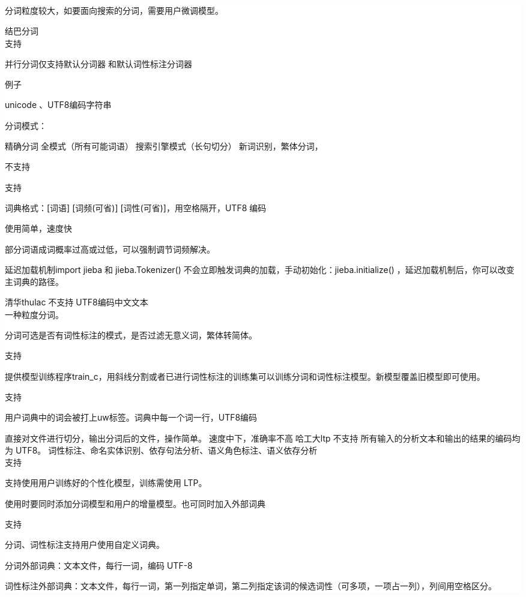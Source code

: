 分词粒度较大，如要面向搜索的分词，需要用户微调模型。

结巴分词	
支持

并行分词仅支持默认分词器 和默认词性标注分词器

例子

unicode 、UTF8编码字符串

分词模式：

精确分词
全模式（所有可能词语）
搜索引擎模式（长句切分）
新词识别，繁体分词，

不支持

支持

词典格式：[词语] [词频(可省)] [词性(可省)]，用空格隔开，UTF8 编码

使用简单，速度快

部分词语成词概率过高或过低，可以强制调节词频解决。



延迟加载机制import jieba 和 jieba.Tokenizer() 不会立即触发词典的加载，手动初始化：jieba.initialize() ，延迟加载机制后，你可以改变主词典的路径。



清华thulac	不支持	UTF8编码中文文本	
一种粒度分词。

分词可选是否有词性标注的模式，是否过滤无意义词，繁体转简体。

支持

提供模型训练程序train_c，用斜线分割或者已进行词性标注的训练集可以训练分词和词性标注模型。新模型覆盖旧模型即可使用。

支持

用户词典中的词会被打上uw标签。词典中每一个词一行，UTF8编码

直接对文件进行切分，输出分词后的文件，操作简单。	速度中下，准确率不高
哈工大ltp	不支持	所有输入的分析文本和输出的结果的编码均为 UTF8。	词性标注、命名实体识别、依存句法分析、语义角色标注、语义依存分析	
支持

支持使用用户训练好的个性化模型，训练需使用 LTP。

使用时要同时添加分词模型和用户的增量模型。也可同时加入外部词典

支持

分词、词性标注支持用户使用自定义词典。

分词外部词典：文本文件，每行一词，编码 UTF-8

词性标注外部词典：文本文件，每行一词，第一列指定单词，第二列指定该词的候选词性（可多项，一项占一列），列间用空格区分。


